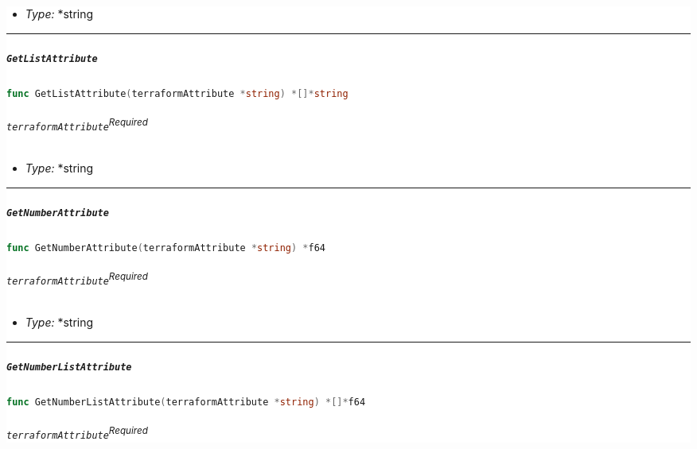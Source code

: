 - *Type:* *string

---

##### `GetListAttribute` <a name="GetListAttribute" id="@cdktf/provider-cloudflare.dataCloudflareMagicTransitSiteLan.DataCloudflareMagicTransitSiteLanNatOutputReference.getListAttribute"></a>

```go
func GetListAttribute(terraformAttribute *string) *[]*string
```

###### `terraformAttribute`<sup>Required</sup> <a name="terraformAttribute" id="@cdktf/provider-cloudflare.dataCloudflareMagicTransitSiteLan.DataCloudflareMagicTransitSiteLanNatOutputReference.getListAttribute.parameter.terraformAttribute"></a>

- *Type:* *string

---

##### `GetNumberAttribute` <a name="GetNumberAttribute" id="@cdktf/provider-cloudflare.dataCloudflareMagicTransitSiteLan.DataCloudflareMagicTransitSiteLanNatOutputReference.getNumberAttribute"></a>

```go
func GetNumberAttribute(terraformAttribute *string) *f64
```

###### `terraformAttribute`<sup>Required</sup> <a name="terraformAttribute" id="@cdktf/provider-cloudflare.dataCloudflareMagicTransitSiteLan.DataCloudflareMagicTransitSiteLanNatOutputReference.getNumberAttribute.parameter.terraformAttribute"></a>

- *Type:* *string

---

##### `GetNumberListAttribute` <a name="GetNumberListAttribute" id="@cdktf/provider-cloudflare.dataCloudflareMagicTransitSiteLan.DataCloudflareMagicTransitSiteLanNatOutputReference.getNumberListAttribute"></a>

```go
func GetNumberListAttribute(terraformAttribute *string) *[]*f64
```

###### `terraformAttribute`<sup>Required</sup> <a name="terraformAttribute" id="@cdktf/provider-cloudflare.dataCloudflareMagicTransitSiteLan.DataCloudflareMagicTransitSiteLanNatOutputReference.getNumberListAttribute.parameter.terraformAttribute"></a>
